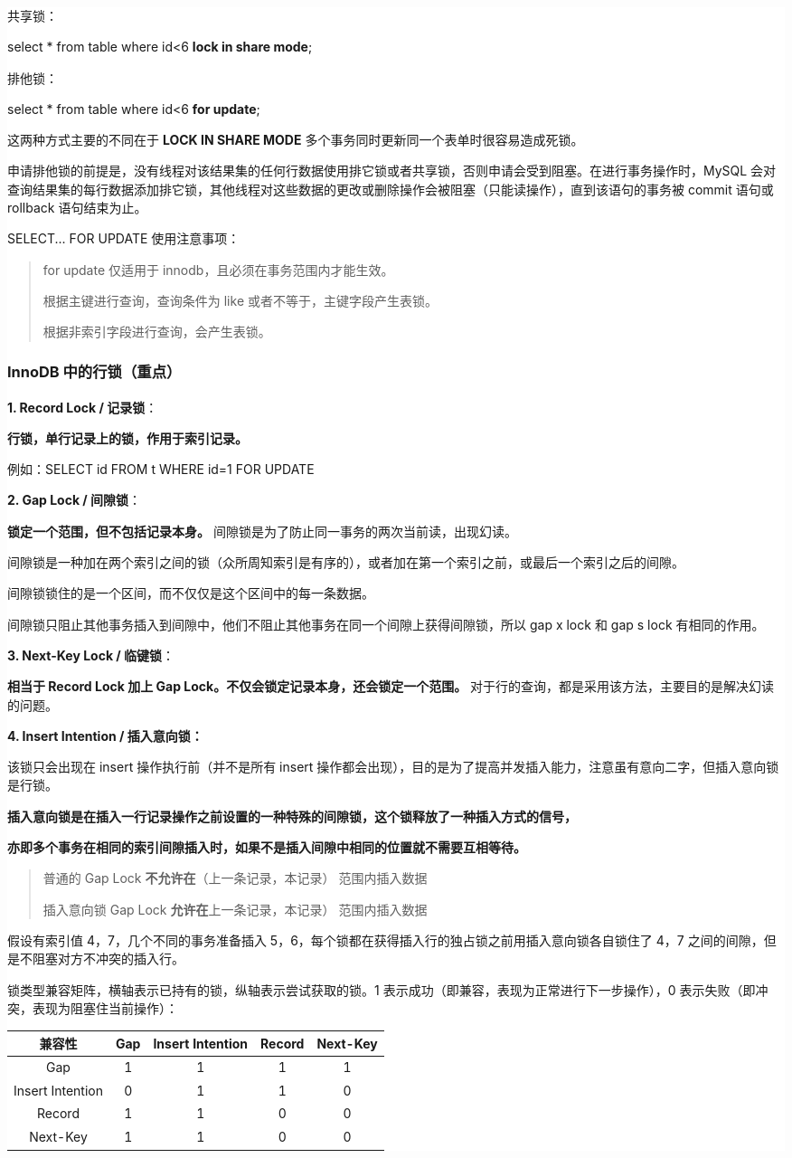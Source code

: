 共享锁：

select * from table where id<6 **lock in share mode**;

排他锁：

select * from table where id<6 **for update**;

这两种方式主要的不同在于 **LOCK IN SHARE MODE** 多个事务同时更新同一个表单时很容易造成死锁。

申请排他锁的前提是，没有线程对该结果集的任何行数据使用排它锁或者共享锁，否则申请会受到阻塞。在进行事务操作时，MySQL
会对查询结果集的每行数据添加排它锁，其他线程对这些数据的更改或删除操作会被阻塞（只能读操作），直到该语句的事务被 commit 语句或 rollback 语句结束为止。

SELECT... FOR UPDATE 使用注意事项：

> for update 仅适用于 innodb，且必须在事务范围内才能生效。
>
> 根据主键进行查询，查询条件为 like 或者不等于，主键字段产生表锁。
>
> 根据非索引字段进行查询，会产生表锁。

### InnoDB 中的行锁（重点）

**1. Record Lock / 记录锁**：

**行锁，单行记录上的锁，作用于索引记录。**

例如：SELECT id FROM t WHERE id=1 FOR UPDATE

**2. Gap Lock / 间隙锁**：

**锁定一个范围，但不包括记录本身。**
间隙锁是为了防止同一事务的两次当前读，出现幻读。

间隙锁是一种加在两个索引之间的锁（众所周知索引是有序的），或者加在第一个索引之前，或最后一个索引之后的间隙。

间隙锁锁住的是一个区间，而不仅仅是这个区间中的每一条数据。

间隙锁只阻止其他事务插入到间隙中，他们不阻止其他事务在同一个间隙上获得间隙锁，所以 gap x lock 和 gap s lock 有相同的作用。

**3. Next-Key Lock / 临键锁**：

**相当于 Record Lock 加上 Gap Lock。不仅会锁定记录本身，还会锁定一个范围。**
对于行的查询，都是采用该方法，主要目的是解决幻读的问题。

**4. Insert Intention / 插入意向锁：**

该锁只会出现在 insert 操作执行前（并不是所有 insert 操作都会出现），目的是为了提高并发插入能力，注意虽有意向二字，但插入意向锁是行锁。

**插入意向锁是在插入一行记录操作之前设置的一种特殊的间隙锁，这个锁释放了一种插入方式的信号，**

**亦即多个事务在相同的索引间隙插入时，如果不是插入间隙中相同的位置就不需要互相等待。**

> 普通的 Gap Lock **不允许在**（上一条记录，本记录） 范围内插入数据
>
> 插入意向锁 Gap Lock **允许在**上一条记录，本记录） 范围内插入数据

假设有索引值 4，7，几个不同的事务准备插入 5，6，每个锁都在获得插入行的独占锁之前用插入意向锁各自锁住了 4，7 之间的间隙，但是不阻塞对方不冲突的插入行。

锁类型兼容矩阵，横轴表示已持有的锁，纵轴表示尝试获取的锁。1 表示成功（即兼容，表现为正常进行下一步操作），0 表示失败（即冲突，表现为阻塞住当前操作）：

| 兼容性 | Gap | Insert Intention | Record | Next-Key |
| :---: | :---: | :---: | :---: | :---: |
| Gap | 1 | 1 | 1 | 1 |
| Insert Intention | 0 | 1 | 1 | 0 |
| Record | 1 | 1 | 0 | 0 |
| Next-Key | 1 | 1 | 0 | 0 |
